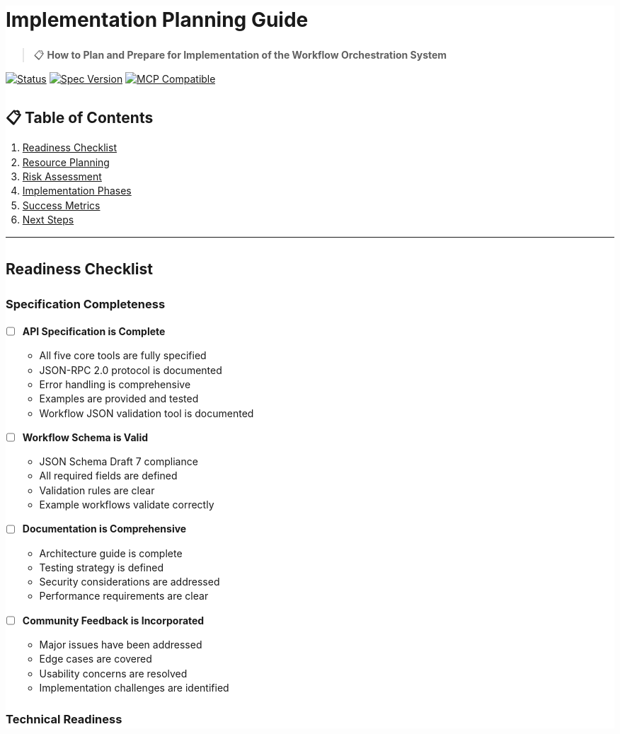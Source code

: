# Implementation Planning Guide

> 📋 **How to Plan and Prepare for Implementation of the Workflow Orchestration System**

[![Status](https://img.shields.io/badge/status-specification-orange.svg)](https://github.com/yourusername/workflow-orchestration-system)
[![Spec Version](https://img.shields.io/badge/spec-1.0.0-blue.svg)](specs/)
[![MCP Compatible](https://img.shields.io/badge/MCP-compatible-purple.svg)](https://modelcontextprotocol.org)

## 📋 Table of Contents

1. [Readiness Checklist](#readiness-checklist)
2. [Resource Planning](#resource-planning)
3. [Risk Assessment](#risk-assessment)
4. [Implementation Phases](#implementation-phases)
5. [Success Metrics](#success-metrics)
6. [Next Steps](#next-steps)

---

## Readiness Checklist

### Specification Completeness

- [ ] **API Specification is Complete**
  - All five core tools are fully specified
  - JSON-RPC 2.0 protocol is documented
  - Error handling is comprehensive
  - Examples are provided and tested
  - Workflow JSON validation tool is documented

- [ ] **Workflow Schema is Valid**
  - JSON Schema Draft 7 compliance
  - All required fields are defined
  - Validation rules are clear
  - Example workflows validate correctly

- [ ] **Documentation is Comprehensive**
  - Architecture guide is complete
  - Testing strategy is defined
  - Security considerations are addressed
  - Performance requirements are clear

- [ ] **Community Feedback is Incorporated**
  - Major issues have been addressed
  - Edge cases are covered
  - Usability concerns are resolved
  - Implementation challenges are identified

### Technical Readiness
